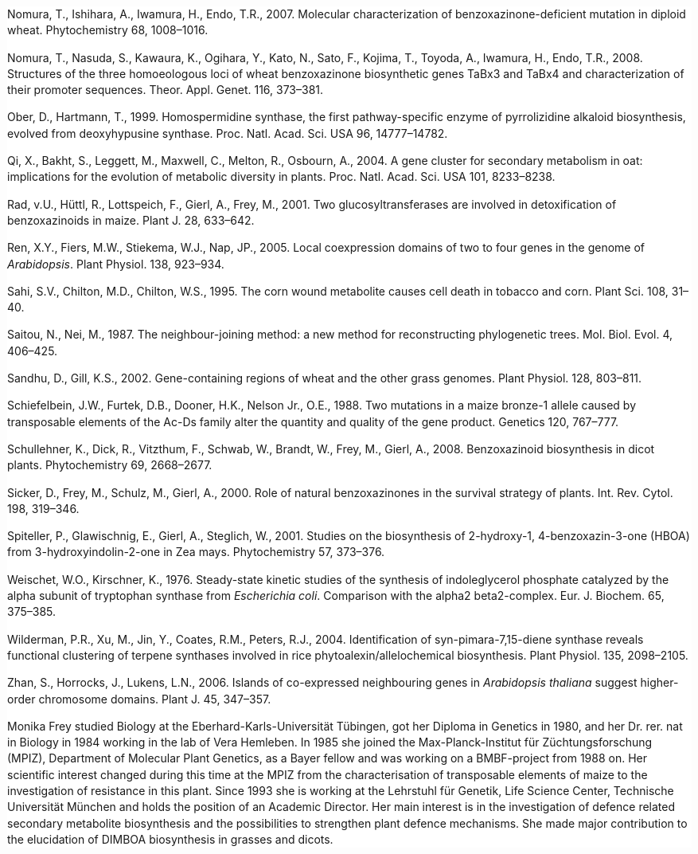 Nomura, T., Ishihara, A., Iwamura, H., Endo, T.R., 2007. Molecular characterization of benzoxazinone-deficient mutation in diploid wheat. Phytochemistry 68, 1008–1016.

Nomura, T., Nasuda, S., Kawaura, K., Ogihara, Y., Kato, N., Sato, F., Kojima, T., Toyoda, A., Iwamura, H., Endo, T.R., 2008. Structures of the three homoeologous loci of wheat benzoxazinone biosynthetic genes TaBx3 and TaBx4 and characterization of their promoter sequences. Theor. Appl. Genet. 116, 373–381.

Ober, D., Hartmann, T., 1999. Homospermidine synthase, the first pathway-specific enzyme of pyrrolizidine alkaloid biosynthesis, evolved from deoxyhypusine synthase. Proc. Natl. Acad. Sci. USA 96, 14777–14782.

Qi, X., Bakht, S., Leggett, M., Maxwell, C., Melton, R., Osbourn, A., 2004. A gene cluster for secondary metabolism in oat: implications for the evolution of metabolic diversity in plants. Proc. Natl. Acad. Sci. USA 101, 8233–8238.

Rad, v.U., Hüttl, R., Lottspeich, F., Gierl, A., Frey, M., 2001. Two glucosyltransferases are involved in detoxification of benzoxazinoids in maize. Plant J. 28, 633–642.

Ren, X.Y., Fiers, M.W., Stiekema, W.J., Nap, JP., 2005. Local coexpression domains of two to four genes in the genome of *Arabidopsis*. Plant Physiol. 138, 923–934.

Sahi, S.V., Chilton, M.D., Chilton, W.S., 1995. The corn wound metabolite causes cell death in tobacco and corn. Plant Sci. 108, 31–40.

Saitou, N., Nei, M., 1987. The neighbour-joining method: a new method for reconstructing phylogenetic trees. Mol. Biol. Evol. 4, 406–425.

Sandhu, D., Gill, K.S., 2002. Gene-containing regions of wheat and the other grass genomes. Plant Physiol. 128, 803–811.

Schiefelbein, J.W., Furtek, D.B., Dooner, H.K., Nelson Jr., O.E., 1988. Two mutations in a maize bronze-1 allele caused by transposable elements of the Ac-Ds family alter the quantity and quality of the gene product. Genetics 120, 767–777.

Schullehner, K., Dick, R., Vitzthum, F., Schwab, W., Brandt, W., Frey, M., Gierl, A., 2008. Benzoxazinoid biosynthesis in dicot plants. Phytochemistry 69, 2668–2677.

Sicker, D., Frey, M., Schulz, M., Gierl, A., 2000. Role of natural benzoxazinones in the survival strategy of plants. Int. Rev. Cytol. 198, 319–346.

Spiteller, P., Glawischnig, E., Gierl, A., Steglich, W., 2001. Studies on the biosynthesis of 2-hydroxy-1, 4-benzoxazin-3-one (HBOA) from 3-hydroxyindolin-2-one in Zea mays. Phytochemistry 57, 373–376.

Weischet, W.O., Kirschner, K., 1976. Steady-state kinetic studies of the synthesis of indoleglycerol phosphate catalyzed by the alpha subunit of tryptophan synthase from *Escherichia coli*. Comparison with the alpha2 beta2-complex. Eur. J. Biochem. 65, 375–385.

Wilderman, P.R., Xu, M., Jin, Y., Coates, R.M., Peters, R.J., 2004. Identification of syn-pimara-7,15-diene synthase reveals functional clustering of terpene synthases involved in rice phytoalexin/allelochemical biosynthesis. Plant Physiol. 135, 2098–2105.

Zhan, S., Horrocks, J., Lukens, L.N., 2006. Islands of co-expressed neighbouring genes in *Arabidopsis thaliana* suggest higher-order chromosome domains. Plant J. 45, 347–357.


Monika Frey studied Biology at the Eberhard-Karls-Universität Tübingen, got her Diploma in Genetics in 1980, and her Dr. rer. nat in Biology in 1984 working in the lab of Vera Hemleben. In 1985 she joined the Max-Planck-Institut für Züchtungsforschung (MPIZ), Department of Molecular Plant Genetics, as a Bayer fellow and was working on a BMBF-project from 1988 on. Her scientific interest changed during this time at the MPIZ from the characterisation of transposable elements of maize to the investigation of resistance in this plant. Since 1993 she is working at the Lehrstuhl für Genetik, Life Science Center, Technische Universität München and holds the position of an Academic Director. Her main interest is in the investigation of defence related secondary metabolite biosynthesis and the possibilities to strengthen plant defence mechanisms. She made major contribution to the elucidation of DIMBOA biosynthesis in grasses and dicots.
